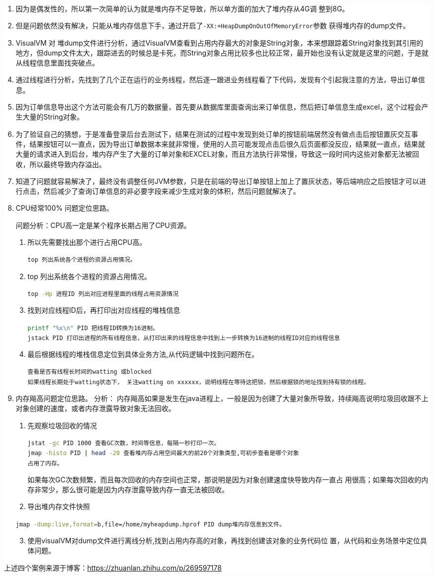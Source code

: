    1. 因为是偶发性的，所以第一次简单的认为就是堆内存不足导致，所以单方面的加大了堆内存从4G调
      整到8G。
   2. 但是问题依然没有解决，只能从堆内存信息下手，通过开启了`-XX:+HeapDumpOnOutOfMemoryError`参数 获得堆内存的dump文件。
   3. VisualVM 对 堆dump文件进行分析，通过VisualVM查看到占用内存最大的对象是String对象，本来想跟踪着String对象找到其引用的地方，但dump文件太大，跟踪进去的时候总是卡死，而String对象占用比较多也比较正常，最开始也没有认定就是这里的问题，于是就从线程信息里面找突破点。
   4. 通过线程进行分析，先找到了几个正在运行的业务线程，然后逐一跟进业务线程看了下代码，发现有个引起我注意的方法，导出订单信息。
   5. 因为订单信息导出这个方法可能会有几万的数据量，首先要从数据库里面查询出来订单信息，然后把订单信息生成excel，这个过程会产生大量的String对象。
   6. 为了验证自己的猜想，于是准备登录后台去测试下，结果在测试的过程中发现到处订单的按钮前端居然没有做点击后按钮置灰交互事件，结果按钮可以一直点，因为导出订单数据本来就非常慢，使用的人员可能发现点击后很久后页面都没反应，结果就一直点，结果就大量的请求进入到后台，堆内存产生了大量的订单对象和EXCEL对象，而且方法执行非常慢，导致这一段时间内这些对象都无法被回收，所以最终导致内存溢出。
   7. 知道了问题就容易解决了，最终没有调整任何JVM参数，只是在前端的导出订单按钮上加上了置灰状态，等后端响应之后按钮才可以进行点击，然后减少了查询订单信息的非必要字段来减少生成对象的体积，然后问题就解决了。

6. CPU经常100% 问题定位思路。

   问题分析：CPU高一定是某个程序长期占用了CPU资源。

   1. 所以先需要找出那个进行占用CPU高。

      ```bash
      top 列出系统各个进程的资源占用情况。
      ```

   2. top 列出系统各个进程的资源占用情况。

      ```bash
      top -Hp 进程ID 列出对应进程里面的线程占用资源情况
      ```

   3. 找到对应线程ID后，再打印出对应线程的堆栈信息

      ```bash
      printf "%x\n" PID 把线程ID转换为16进制。
      jstack PID 打印出进程的所有线程信息，从打印出来的线程信息中找到上一步转换为16进制的线程ID对应的线程信息
      ```

   4. 最后根据线程的堆栈信息定位到具体业务方法,从代码逻辑中找到问题所在。

      ```bash
      查看是否有线程长时间的watting 或blocked
      如果线程长期处于watting状态下， 关注watting on xxxxxx，说明线程在等待这把锁，然后根据锁的地址找到持有锁的线程。
      ```

7. 内存飚高问题定位思路。
   分析： 内存飚高如果是发生在java进程上，一般是因为创建了大量对象所导致，持续飚高说明垃圾回收跟不上对象创建的速度，或者内存泄露导致对象无法回收。

   1. 先观察垃圾回收的情况

      ```bash
      jstat -gc PID 1000 查看GC次数，时间等信息，每隔一秒打印一次。
      jmap -histo PID | head -20 查看堆内存占用空间最大的前20个对象类型,可初步查看是哪个对象
      占用了内存。
      ```

      如果每次GC次数频繁，而且每次回收的内存空间也正常，那说明是因为对象创建速度快导致内存一直占
      用很高；如果每次回收的内存非常少，那么很可能是因为内存泄露导致内存一直无法被回收。

   2. 导出堆内存文件快照

   ```bash
   jmap -dump:live,format=b,file=/home/myheapdump.hprof PID dump堆内存信息到文件。
   ```

   3. 使用visualVM对dump文件进行离线分析,找到占用内存高的对象，再找到创建该对象的业务代码位
      置，从代码和业务场景中定位具体问题。

上述四个案例来源于博客：https://zhuanlan.zhihu.com/p/269597178